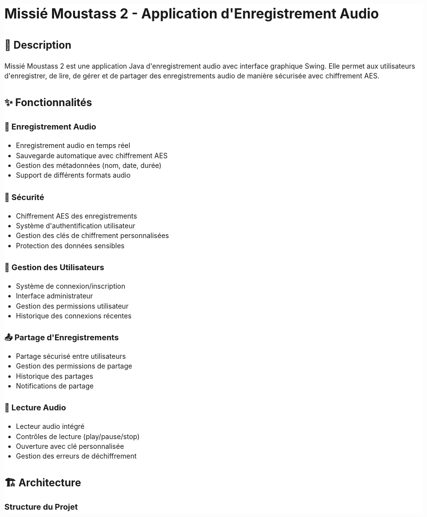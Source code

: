 # Missié Moustass 2 - Application d'Enregistrement Audio

## 📝 Description

Missié Moustass 2 est une application Java d'enregistrement audio avec interface graphique Swing. Elle permet aux utilisateurs d'enregistrer, de lire, de gérer et de partager des enregistrements audio de manière sécurisée avec chiffrement AES.

## ✨ Fonctionnalités

### 🎤 Enregistrement Audio

- Enregistrement audio en temps réel
- Sauvegarde automatique avec chiffrement AES
- Gestion des métadonnées (nom, date, durée)
- Support de différents formats audio

### 🔐 Sécurité

- Chiffrement AES des enregistrements
- Système d'authentification utilisateur
- Gestion des clés de chiffrement personnalisées
- Protection des données sensibles

### 👥 Gestion des Utilisateurs

- Système de connexion/inscription
- Interface administrateur
- Gestion des permissions utilisateur
- Historique des connexions récentes

### 📤 Partage d'Enregistrements

- Partage sécurisé entre utilisateurs
- Gestion des permissions de partage
- Historique des partages
- Notifications de partage

### 🎵 Lecture Audio

- Lecteur audio intégré
- Contrôles de lecture (play/pause/stop)
- Ouverture avec clé personnalisée
- Gestion des erreurs de déchiffrement

## 🏗️ Architecture

### Structure du Projet

